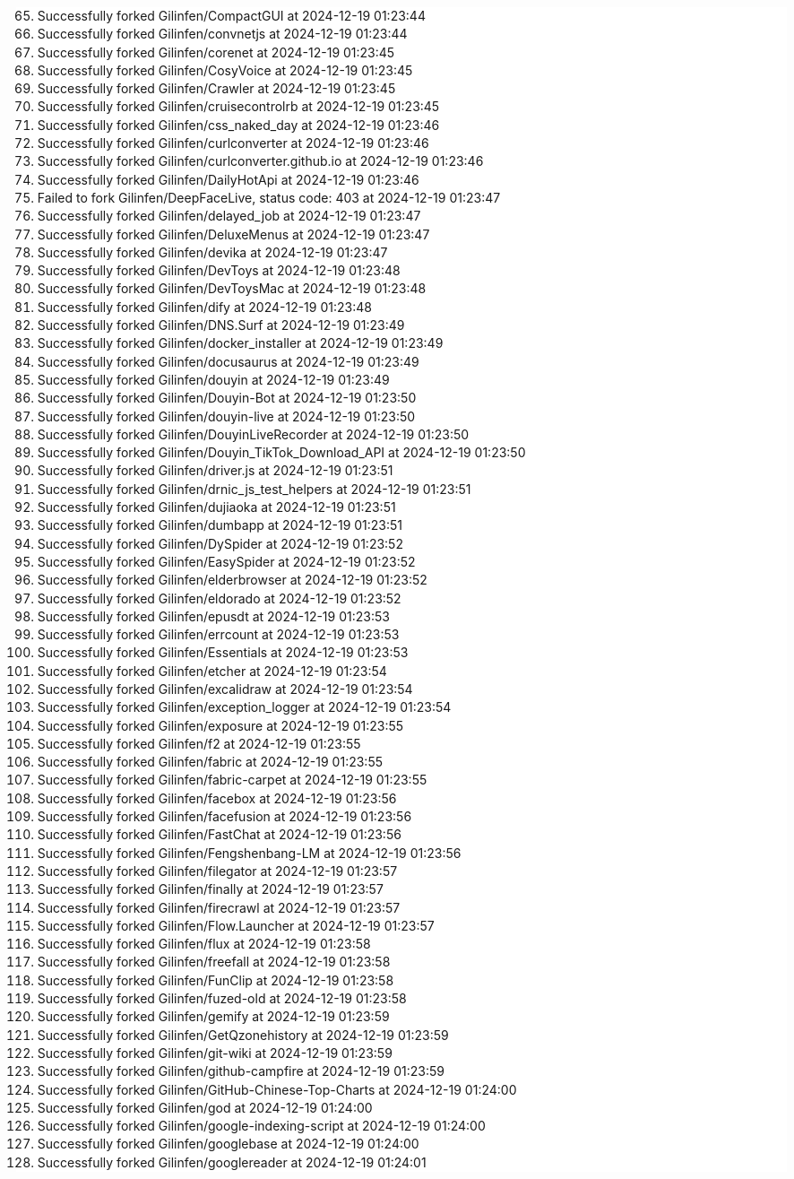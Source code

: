 65. Successfully forked Gilinfen/CompactGUI at 2024-12-19 01:23:44
66. Successfully forked Gilinfen/convnetjs at 2024-12-19 01:23:44
67. Successfully forked Gilinfen/corenet at 2024-12-19 01:23:45
68. Successfully forked Gilinfen/CosyVoice at 2024-12-19 01:23:45
69. Successfully forked Gilinfen/Crawler at 2024-12-19 01:23:45
70. Successfully forked Gilinfen/cruisecontrolrb at 2024-12-19 01:23:45
71. Successfully forked Gilinfen/css_naked_day at 2024-12-19 01:23:46
72. Successfully forked Gilinfen/curlconverter at 2024-12-19 01:23:46
73. Successfully forked Gilinfen/curlconverter.github.io at 2024-12-19 01:23:46
74. Successfully forked Gilinfen/DailyHotApi at 2024-12-19 01:23:46
75. Failed to fork Gilinfen/DeepFaceLive, status code: 403 at 2024-12-19 01:23:47
76. Successfully forked Gilinfen/delayed_job at 2024-12-19 01:23:47
77. Successfully forked Gilinfen/DeluxeMenus at 2024-12-19 01:23:47
78. Successfully forked Gilinfen/devika at 2024-12-19 01:23:47
79. Successfully forked Gilinfen/DevToys at 2024-12-19 01:23:48
80. Successfully forked Gilinfen/DevToysMac at 2024-12-19 01:23:48
81. Successfully forked Gilinfen/dify at 2024-12-19 01:23:48
82. Successfully forked Gilinfen/DNS.Surf at 2024-12-19 01:23:49
83. Successfully forked Gilinfen/docker_installer at 2024-12-19 01:23:49
84. Successfully forked Gilinfen/docusaurus at 2024-12-19 01:23:49
85. Successfully forked Gilinfen/douyin at 2024-12-19 01:23:49
86. Successfully forked Gilinfen/Douyin-Bot at 2024-12-19 01:23:50
87. Successfully forked Gilinfen/douyin-live at 2024-12-19 01:23:50
88. Successfully forked Gilinfen/DouyinLiveRecorder at 2024-12-19 01:23:50
89. Successfully forked Gilinfen/Douyin_TikTok_Download_API at 2024-12-19 01:23:50
90. Successfully forked Gilinfen/driver.js at 2024-12-19 01:23:51
91. Successfully forked Gilinfen/drnic_js_test_helpers at 2024-12-19 01:23:51
92. Successfully forked Gilinfen/dujiaoka at 2024-12-19 01:23:51
93. Successfully forked Gilinfen/dumbapp at 2024-12-19 01:23:51
94. Successfully forked Gilinfen/DySpider at 2024-12-19 01:23:52
95. Successfully forked Gilinfen/EasySpider at 2024-12-19 01:23:52
96. Successfully forked Gilinfen/elderbrowser at 2024-12-19 01:23:52
97. Successfully forked Gilinfen/eldorado at 2024-12-19 01:23:52
98. Successfully forked Gilinfen/epusdt at 2024-12-19 01:23:53
99. Successfully forked Gilinfen/errcount at 2024-12-19 01:23:53
100. Successfully forked Gilinfen/Essentials at 2024-12-19 01:23:53
101. Successfully forked Gilinfen/etcher at 2024-12-19 01:23:54
102. Successfully forked Gilinfen/excalidraw at 2024-12-19 01:23:54
103. Successfully forked Gilinfen/exception_logger at 2024-12-19 01:23:54
104. Successfully forked Gilinfen/exposure at 2024-12-19 01:23:55
105. Successfully forked Gilinfen/f2 at 2024-12-19 01:23:55
106. Successfully forked Gilinfen/fabric at 2024-12-19 01:23:55
107. Successfully forked Gilinfen/fabric-carpet at 2024-12-19 01:23:55
108. Successfully forked Gilinfen/facebox at 2024-12-19 01:23:56
109. Successfully forked Gilinfen/facefusion at 2024-12-19 01:23:56
110. Successfully forked Gilinfen/FastChat at 2024-12-19 01:23:56
111. Successfully forked Gilinfen/Fengshenbang-LM at 2024-12-19 01:23:56
112. Successfully forked Gilinfen/filegator at 2024-12-19 01:23:57
113. Successfully forked Gilinfen/finally at 2024-12-19 01:23:57
114. Successfully forked Gilinfen/firecrawl at 2024-12-19 01:23:57
115. Successfully forked Gilinfen/Flow.Launcher at 2024-12-19 01:23:57
116. Successfully forked Gilinfen/flux at 2024-12-19 01:23:58
117. Successfully forked Gilinfen/freefall at 2024-12-19 01:23:58
118. Successfully forked Gilinfen/FunClip at 2024-12-19 01:23:58
119. Successfully forked Gilinfen/fuzed-old at 2024-12-19 01:23:58
120. Successfully forked Gilinfen/gemify at 2024-12-19 01:23:59
121. Successfully forked Gilinfen/GetQzonehistory at 2024-12-19 01:23:59
122. Successfully forked Gilinfen/git-wiki at 2024-12-19 01:23:59
123. Successfully forked Gilinfen/github-campfire at 2024-12-19 01:23:59
124. Successfully forked Gilinfen/GitHub-Chinese-Top-Charts at 2024-12-19 01:24:00
125. Successfully forked Gilinfen/god at 2024-12-19 01:24:00
126. Successfully forked Gilinfen/google-indexing-script at 2024-12-19 01:24:00
127. Successfully forked Gilinfen/googlebase at 2024-12-19 01:24:00
128. Successfully forked Gilinfen/googlereader at 2024-12-19 01:24:01